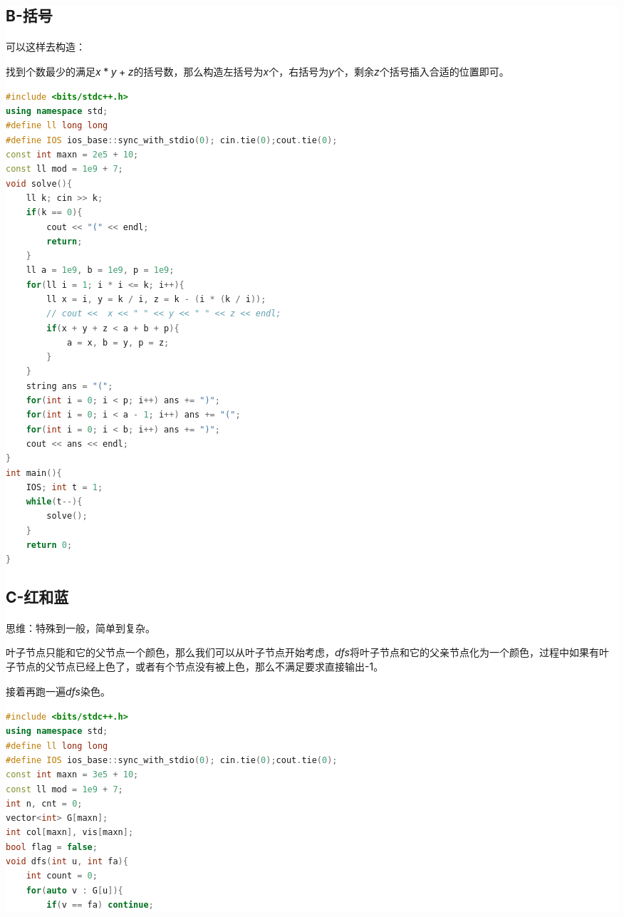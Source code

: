 ## B-括号

可以这样去构造：

找到个数最少的满足$x*y+z$的括号数，那么构造左括号为$x$个，右括号为$y$个，剩余$z$个括号插入合适的位置即可。

```c++
#include <bits/stdc++.h>
using namespace std;
#define ll long long
#define IOS ios_base::sync_with_stdio(0); cin.tie(0);cout.tie(0);
const int maxn = 2e5 + 10;
const ll mod = 1e9 + 7;
void solve(){
	ll k; cin >> k;
	if(k == 0){
		cout << "(" << endl;
		return;
	}
	ll a = 1e9, b = 1e9, p = 1e9;
	for(ll i = 1; i * i <= k; i++){
		ll x = i, y = k / i, z = k - (i * (k / i));
		// cout <<  x << " " << y << " " << z << endl;
		if(x + y + z < a + b + p){
			a = x, b = y, p = z;
		}
	}
	string ans = "(";
	for(int i = 0; i < p; i++) ans += ")";
	for(int i = 0; i < a - 1; i++) ans += "(";
	for(int i = 0; i < b; i++) ans += ")";
	cout << ans << endl;
}
int main(){
    IOS; int t = 1;
    while(t--){
        solve();
    }
    return 0;
}
```

## C-红和蓝

思维：特殊到一般，简单到复杂。

叶子节点只能和它的父节点一个颜色，那么我们可以从叶子节点开始考虑，$dfs$将叶子节点和它的父亲节点化为一个颜色，过程中如果有叶子节点的父节点已经上色了，或者有个节点没有被上色，那么不满足要求直接输出-1。

接着再跑一遍$dfs$染色。

```cpp
#include <bits/stdc++.h>
using namespace std;
#define ll long long
#define IOS ios_base::sync_with_stdio(0); cin.tie(0);cout.tie(0);
const int maxn = 3e5 + 10;
const ll mod = 1e9 + 7;
int n, cnt = 0;
vector<int> G[maxn];
int col[maxn], vis[maxn];
bool flag = false;
void dfs(int u, int fa){
	int count = 0;
	for(auto v : G[u]){
		if(v == fa) continue;
```